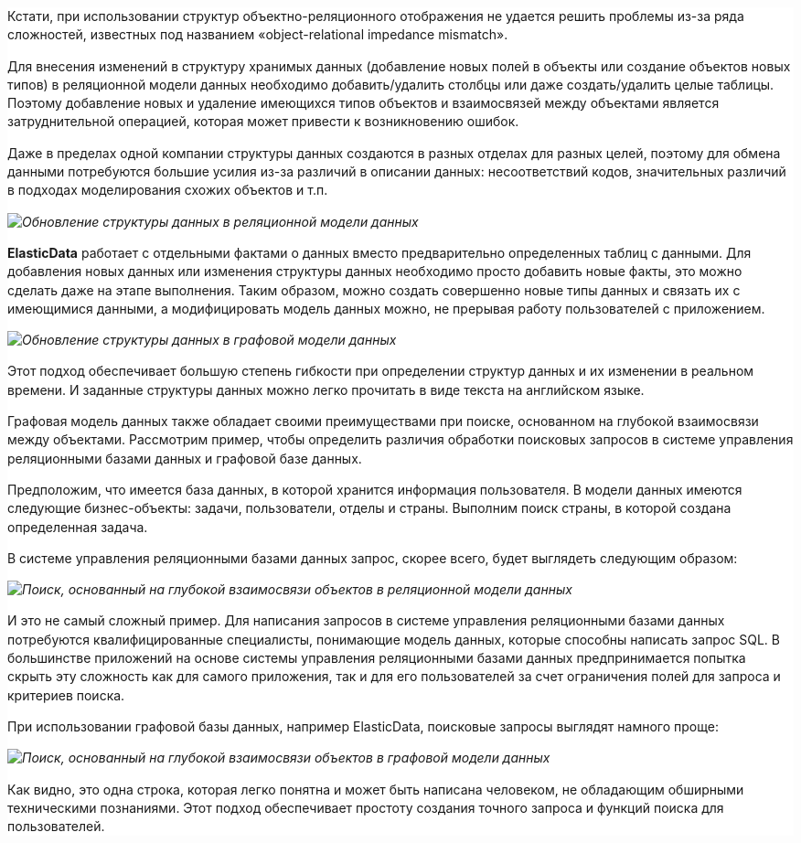 Кстати, при использовании структур объектно-реляционного отображения не удается решить проблемы из-за ряда сложностей, известных под названием «object-relational impedance mismatch».

Для внесения изменений в структуру хранимых данных (добавление новых полей в объекты или создание объектов новых типов) в реляционной модели данных необходимо добавить/удалить столбцы или даже создать/удалить целые таблицы. Поэтому добавление новых и удаление имеющихся типов объектов и взаимосвязей между объектами является затруднительной операцией, которая может привести к возникновению ошибок.

Даже в пределах одной компании структуры данных создаются в разных отделах для разных целей, поэтому для обмена данными потребуются большие усилия из-за различий в описании данных: несоответствий кодов, значительных различий в подходах моделирования схожих объектов и т.п.

_![Обновление структуры данных в реляционной модели данных](https://kb.comindware.ru/assets/elasticdata_description_relational_db_update.png)_

**ElasticData** работает с отдельными фактами о данных вместо предварительно определенных таблиц с данными. Для добавления новых данных или изменения структуры данных необходимо просто добавить новые факты, это можно сделать даже на этапе выполнения. Таким образом, можно создать совершенно новые типы данных и связать их с имеющимися данными, а модифицировать модель данных можно, не прерывая работу пользователей с приложением.

_![Обновление структуры данных в графовой модели данных](https://kb.comindware.ru/assets/elasticdata_description_graph_db_update.png)_

Этот подход обеспечивает большую степень гибкости при определении структур данных и их изменении в реальном времени. И заданные структуры данных можно легко прочитать в виде текста на английском языке.

Графовая модель данных также обладает своими преимуществами при поиске, основанном на глубокой взаимосвязи между объектами. Рассмотрим пример, чтобы определить различия обработки поисковых запросов в системе управления реляционными базами данных и графовой базе данных.

Предположим, что имеется база данных, в которой хранится информация пользователя. В модели данных имеются следующие бизнес-объекты: задачи, пользователи, отделы и страны. Выполним поиск страны, в которой создана определенная задача.

В системе управления реляционными базами данных запрос, скорее всего, будет выглядеть следующим образом:

_![Поиск, основанный на глубокой взаимосвязи объектов в реляционной модели данных](https://kb.comindware.ru/assets/elasticdata_description_relational_db_search.png)_

И это не самый сложный пример. Для написания запросов в системе управления реляционными базами данных потребуются квалифицированные специалисты, понимающие модель данных, которые способны написать запрос SQL. В большинстве приложений на основе системы управления реляционными базами данных предпринимается попытка скрыть эту сложность как для самого приложения, так и для его пользователей за счет ограничения полей для запроса и критериев поиска.

При использовании графовой базы данных, например ElasticData, поисковые запросы выглядят намного проще:

_![Поиск, основанный на глубокой взаимосвязи объектов в графовой модели данных](https://kb.comindware.ru/assets/elasticdata_description_graph_db_search.png)_

Как видно, это одна строка, которая легко понятна и может быть написана человеком, не обладающим обширными техническими познаниями. Этот подход обеспечивает простоту создания точного запроса и функций поиска для пользователей.
